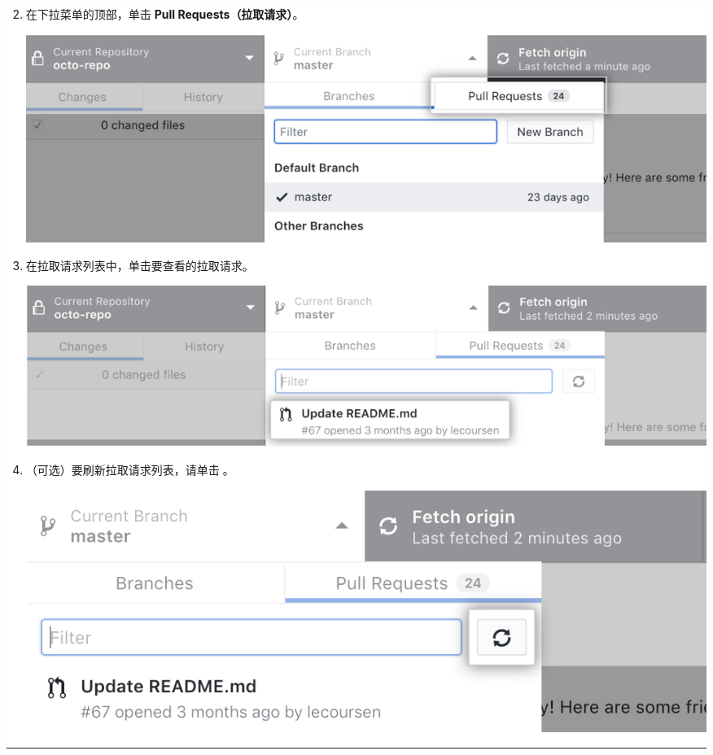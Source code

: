 2. 在下拉菜单的顶部，单击 **Pull Requests（拉取请求）**。
   
   ![Current Branch（当前分支）下拉菜单中的 Pull Requests（拉取请求）选项卡](learn-git-1-github.assets/branch-drop-down-pull-request-tab.png)


3. 在拉取请求列表中，单击要查看的拉取请求。

   ![仓库中打开的拉取请求列表](learn-git-1-github.assets/click-pull-request.png)

4. （可选）要刷新拉取请求列表，请单击 。

   ![用于刷新的同步按钮](learn-git-1-github.assets/pull-request-list-sync.png)

----
